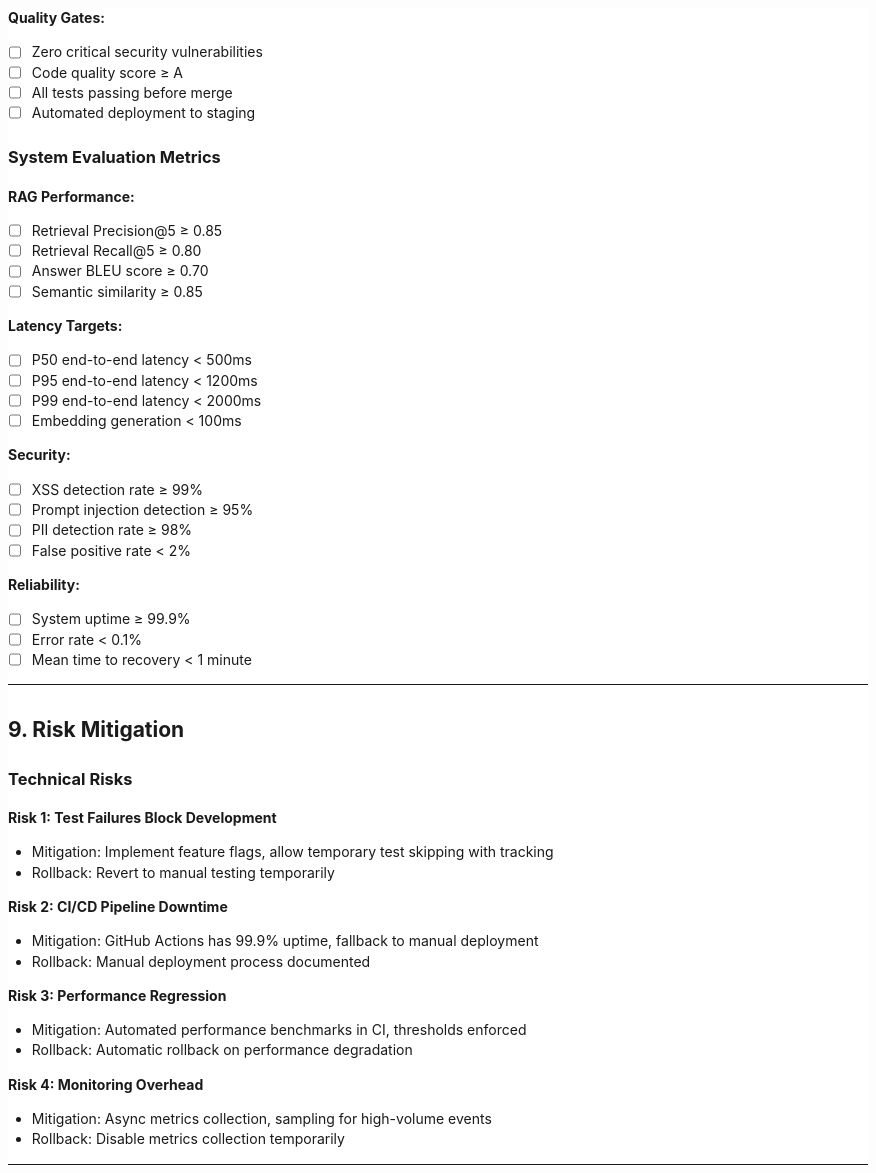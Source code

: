 **Quality Gates:**
- [ ] Zero critical security vulnerabilities
- [ ] Code quality score ≥ A
- [ ] All tests passing before merge
- [ ] Automated deployment to staging

### System Evaluation Metrics

**RAG Performance:**
- [ ] Retrieval Precision@5 ≥ 0.85
- [ ] Retrieval Recall@5 ≥ 0.80
- [ ] Answer BLEU score ≥ 0.70
- [ ] Semantic similarity ≥ 0.85

**Latency Targets:**
- [ ] P50 end-to-end latency < 500ms
- [ ] P95 end-to-end latency < 1200ms
- [ ] P99 end-to-end latency < 2000ms
- [ ] Embedding generation < 100ms

**Security:**
- [ ] XSS detection rate ≥ 99%
- [ ] Prompt injection detection ≥ 95%
- [ ] PII detection rate ≥ 98%
- [ ] False positive rate < 2%

**Reliability:**
- [ ] System uptime ≥ 99.9%
- [ ] Error rate < 0.1%
- [ ] Mean time to recovery < 1 minute

---

## 9. Risk Mitigation

### Technical Risks

**Risk 1: Test Failures Block Development**
- Mitigation: Implement feature flags, allow temporary test skipping with tracking
- Rollback: Revert to manual testing temporarily

**Risk 2: CI/CD Pipeline Downtime**
- Mitigation: GitHub Actions has 99.9% uptime, fallback to manual deployment
- Rollback: Manual deployment process documented

**Risk 3: Performance Regression**
- Mitigation: Automated performance benchmarks in CI, thresholds enforced
- Rollback: Automatic rollback on performance degradation

**Risk 4: Monitoring Overhead**
- Mitigation: Async metrics collection, sampling for high-volume events
- Rollback: Disable metrics collection temporarily

---
